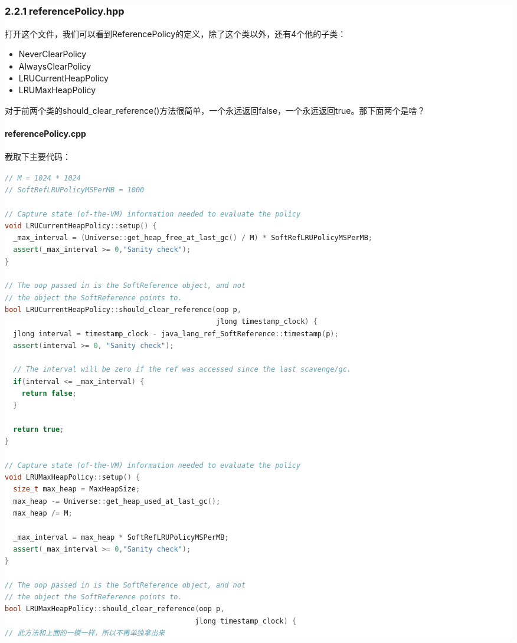 ### 2.2.1 referencePolicy.hpp

打开这个文件，我们可以看到ReferencePolicy的定义，除了这个类以外，还有4个他的子类：

-   NeverClearPolicy
-   AlwaysClearPolicy
-   LRUCurrentHeapPolicy
-   LRUMaxHeapPolicy

对于前两个类的should_clear_reference()方法很简单，一个永远返回false，一个永远返回true。那下面两个是啥？

#### referencePolicy.cpp

截取下主要代码：

```C++
// M = 1024 * 1024
// SoftRefLRUPolicyMSPerMB = 1000

// Capture state (of-the-VM) information needed to evaluate the policy
void LRUCurrentHeapPolicy::setup() {
  _max_interval = (Universe::get_heap_free_at_last_gc() / M) * SoftRefLRUPolicyMSPerMB;
  assert(_max_interval >= 0,"Sanity check");
}

// The oop passed in is the SoftReference object, and not
// the object the SoftReference points to.
bool LRUCurrentHeapPolicy::should_clear_reference(oop p,
                                                  jlong timestamp_clock) {
  jlong interval = timestamp_clock - java_lang_ref_SoftReference::timestamp(p);
  assert(interval >= 0, "Sanity check");

  // The interval will be zero if the ref was accessed since the last scavenge/gc.
  if(interval <= _max_interval) {
    return false;
  }

  return true;
}

// Capture state (of-the-VM) information needed to evaluate the policy
void LRUMaxHeapPolicy::setup() {
  size_t max_heap = MaxHeapSize;
  max_heap -= Universe::get_heap_used_at_last_gc();
  max_heap /= M;

  _max_interval = max_heap * SoftRefLRUPolicyMSPerMB;
  assert(_max_interval >= 0,"Sanity check");
}

// The oop passed in is the SoftReference object, and not
// the object the SoftReference points to.
bool LRUMaxHeapPolicy::should_clear_reference(oop p,
                                             jlong timestamp_clock) {
// 此方法和上面的一模一样，所以不再单独拿出来
```
